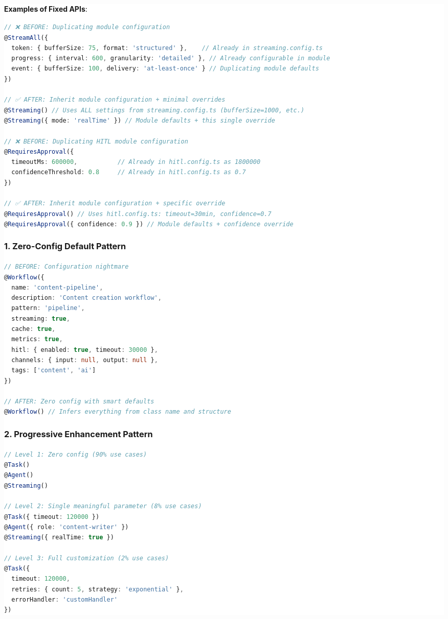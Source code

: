 **Examples of Fixed APIs**:
```typescript
// ❌ BEFORE: Duplicating module configuration
@StreamAll({
  token: { bufferSize: 75, format: 'structured' },    // Already in streaming.config.ts
  progress: { interval: 600, granularity: 'detailed' }, // Already configurable in module  
  event: { bufferSize: 100, delivery: 'at-least-once' } // Duplicating module defaults
})

// ✅ AFTER: Inherit module configuration + minimal overrides
@Streaming() // Uses ALL settings from streaming.config.ts (bufferSize=1000, etc.)
@Streaming({ mode: 'realTime' }) // Module defaults + this single override

// ❌ BEFORE: Duplicating HITL module configuration  
@RequiresApproval({
  timeoutMs: 600000,           // Already in hitl.config.ts as 1800000
  confidenceThreshold: 0.8     // Already in hitl.config.ts as 0.7  
})

// ✅ AFTER: Inherit module configuration + specific override
@RequiresApproval() // Uses hitl.config.ts: timeout=30min, confidence=0.7
@RequiresApproval({ confidence: 0.9 }) // Module defaults + confidence override
```

### **1. Zero-Config Default Pattern**

```typescript
// BEFORE: Configuration nightmare
@Workflow({
  name: 'content-pipeline',
  description: 'Content creation workflow',
  pattern: 'pipeline',
  streaming: true,
  cache: true,
  metrics: true,
  hitl: { enabled: true, timeout: 30000 },
  channels: { input: null, output: null },
  tags: ['content', 'ai']
})

// AFTER: Zero config with smart defaults
@Workflow() // Infers everything from class name and structure
```

### **2. Progressive Enhancement Pattern**

```typescript
// Level 1: Zero config (90% use cases)
@Task()
@Agent()
@Streaming()

// Level 2: Single meaningful parameter (8% use cases)
@Task({ timeout: 120000 })
@Agent({ role: 'content-writer' })
@Streaming({ realTime: true })

// Level 3: Full customization (2% use cases)
@Task({ 
  timeout: 120000, 
  retries: { count: 5, strategy: 'exponential' },
  errorHandler: 'customHandler' 
})
```
